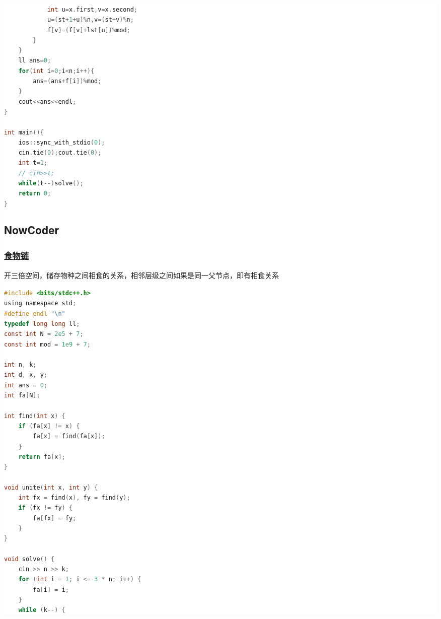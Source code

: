 ```c
            int u=x.first,v=x.second;
            u=(st+1+u)%n,v=(st+v)%n;
            f[v]=(f[v]+lst[u])%mod;
        }
    }
    ll ans=0;
    for(int i=0;i<n;i++){
        ans=(ans+f[i])%mod;
    }
    cout<<ans<<endl;
}

int main(){
    ios::sync_with_stdio(0);
    cin.tie(0);cout.tie(0);
    int t=1;
    // cin>>t;
    while(t--)solve();
    return 0;
}
```





## NowCoder

### [食物链](https://ac.nowcoder.com/acm/problem/16884)

开三倍空间，储存物种之间相食的关系，相邻层级之间如果是同一父节点，即有相食关系  

```c
#include <bits/stdc++.h>
using namespace std;
#define endl "\n"
typedef long long ll;
const int N = 2e5 + 7; 
const int mod = 1e9 + 7;

int n, k;
int d, x, y;
int ans = 0;
int fa[N];

int find(int x) {
    if (fa[x] != x) {
        fa[x] = find(fa[x]);
    }
    return fa[x];
}

void unite(int x, int y) {
    int fx = find(x), fy = find(y);
    if (fx != fy) {
        fa[fx] = fy;
    }
}

void solve() {
    cin >> n >> k;
    for (int i = 1; i <= 3 * n; i++) {
        fa[i] = i;
    }
    while (k--) {
```